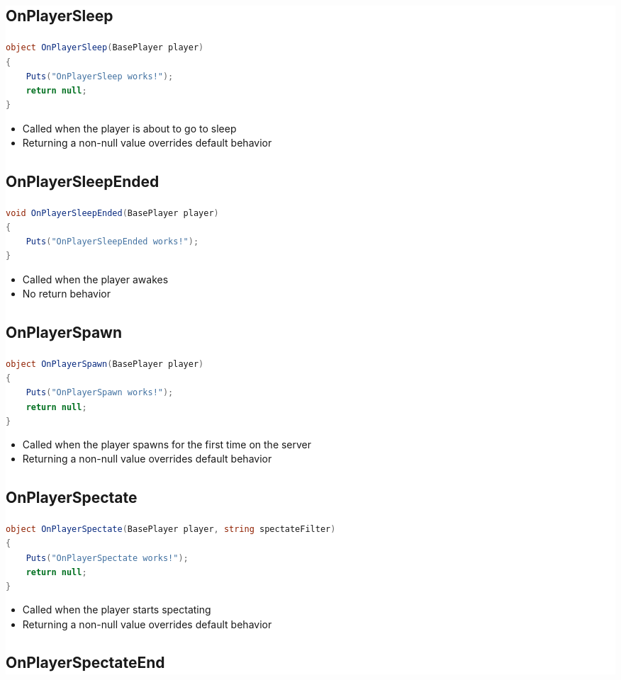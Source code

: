 ## OnPlayerSleep

``` csharp
object OnPlayerSleep(BasePlayer player)
{
    Puts("OnPlayerSleep works!");
    return null;
}
```

 * Called when the player is about to go to sleep
 * Returning a non-null value overrides default behavior

## OnPlayerSleepEnded

``` csharp
void OnPlayerSleepEnded(BasePlayer player)
{
    Puts("OnPlayerSleepEnded works!");
}
```

 * Called when the player awakes
 * No return behavior

## OnPlayerSpawn

``` csharp
object OnPlayerSpawn(BasePlayer player)
{
    Puts("OnPlayerSpawn works!");
    return null;
}
```

 * Called when the player spawns for the first time on the server
 * Returning a non-null value overrides default behavior

## OnPlayerSpectate

``` csharp
object OnPlayerSpectate(BasePlayer player, string spectateFilter)
{
    Puts("OnPlayerSpectate works!");
    return null;
}
```

 * Called when the player starts spectating
 * Returning a non-null value overrides default behavior

## OnPlayerSpectateEnd
